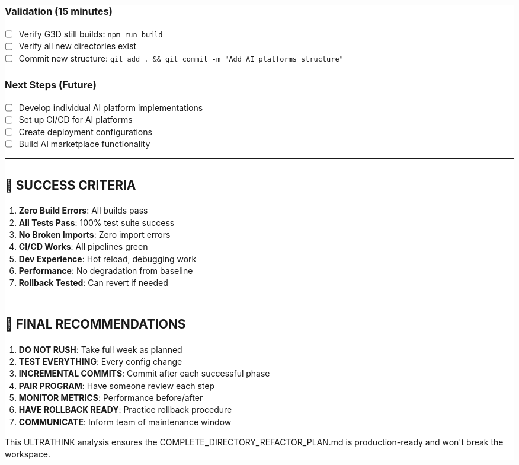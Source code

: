 ### **Validation (15 minutes)**
- [ ] Verify G3D still builds: `npm run build`
- [ ] Verify all new directories exist
- [ ] Commit new structure: `git add . && git commit -m "Add AI platforms structure"`

### **Next Steps (Future)**
- [ ] Develop individual AI platform implementations
- [ ] Set up CI/CD for AI platforms
- [ ] Create deployment configurations
- [ ] Build AI marketplace functionality

---

## 🎯 SUCCESS CRITERIA

1. **Zero Build Errors**: All builds pass
2. **All Tests Pass**: 100% test suite success
3. **No Broken Imports**: Zero import errors
4. **CI/CD Works**: All pipelines green
5. **Dev Experience**: Hot reload, debugging work
6. **Performance**: No degradation from baseline
7. **Rollback Tested**: Can revert if needed

---

## 🚀 FINAL RECOMMENDATIONS

1. **DO NOT RUSH**: Take full week as planned
2. **TEST EVERYTHING**: Every config change
3. **INCREMENTAL COMMITS**: Commit after each successful phase
4. **PAIR PROGRAM**: Have someone review each step
5. **MONITOR METRICS**: Performance before/after
6. **HAVE ROLLBACK READY**: Practice rollback procedure
7. **COMMUNICATE**: Inform team of maintenance window

This ULTRATHINK analysis ensures the COMPLETE_DIRECTORY_REFACTOR_PLAN.md is production-ready and won't break the workspace.